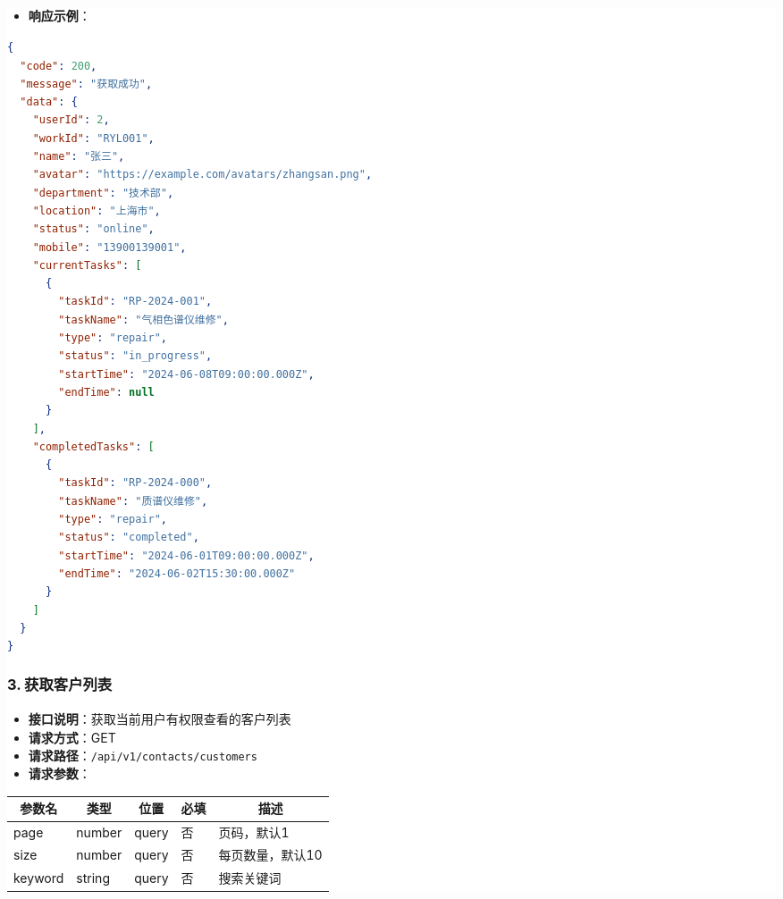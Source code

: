 - **响应示例**：

```json
{
  "code": 200,
  "message": "获取成功",
  "data": {
    "userId": 2,
    "workId": "RYL001",
    "name": "张三",
    "avatar": "https://example.com/avatars/zhangsan.png",
    "department": "技术部",
    "location": "上海市",
    "status": "online",
    "mobile": "13900139001",
    "currentTasks": [
      {
        "taskId": "RP-2024-001",
        "taskName": "气相色谱仪维修",
        "type": "repair",
        "status": "in_progress",
        "startTime": "2024-06-08T09:00:00.000Z",
        "endTime": null
      }
    ],
    "completedTasks": [
      {
        "taskId": "RP-2024-000",
        "taskName": "质谱仪维修",
        "type": "repair",
        "status": "completed",
        "startTime": "2024-06-01T09:00:00.000Z",
        "endTime": "2024-06-02T15:30:00.000Z"
      }
    ]
  }
}
```

### 3. 获取客户列表

- **接口说明**：获取当前用户有权限查看的客户列表
- **请求方式**：GET
- **请求路径**：`/api/v1/contacts/customers`
- **请求参数**：

| 参数名   | 类型   | 位置  | 必填 | 描述           |
|---------|--------|------|-----|---------------|
| page    | number | query | 否  | 页码，默认1     |
| size    | number | query | 否  | 每页数量，默认10 |
| keyword | string | query | 否  | 搜索关键词      |
